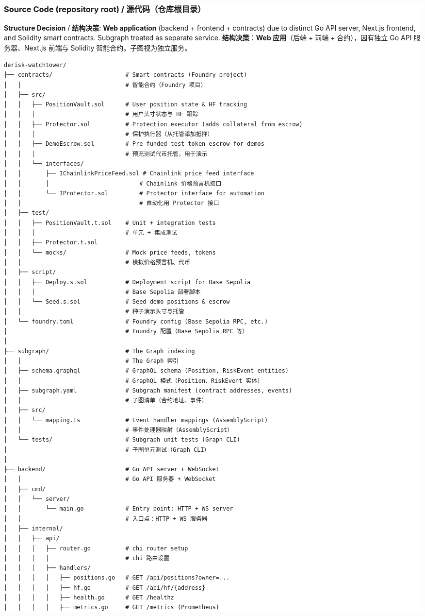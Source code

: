 ### Source Code (repository root) / 源代码（仓库根目录）

**Structure Decision** / **结构决策**: **Web application** (backend + frontend + contracts) due to distinct Go API server, Next.js frontend, and Solidity smart contracts. Subgraph treated as separate service.
**结构决策**：**Web 应用**（后端 + 前端 + 合约），因有独立 Go API 服务器、Next.js 前端与 Solidity 智能合约。子图视为独立服务。

```
derisk-watchtower/
├── contracts/                     # Smart contracts (Foundry project)
│   │                              # 智能合约（Foundry 项目）
│   ├── src/
│   │   ├── PositionVault.sol      # User position state & HF tracking
│   │   │                          # 用户头寸状态与 HF 跟踪
│   │   ├── Protector.sol          # Protection executor (adds collateral from escrow)
│   │   │                          # 保护执行器（从托管添加抵押）
│   │   ├── DemoEscrow.sol         # Pre-funded test token escrow for demos
│   │   │                          # 预充测试代币托管，用于演示
│   │   └── interfaces/
│   │       ├── IChainlinkPriceFeed.sol # Chainlink price feed interface
│   │       │                          # Chainlink 价格预言机接口
│   │       └── IProtector.sol         # Protector interface for automation
│   │                                  # 自动化用 Protector 接口
│   ├── test/
│   │   ├── PositionVault.t.sol    # Unit + integration tests
│   │   │                          # 单元 + 集成测试
│   │   ├── Protector.t.sol
│   │   └── mocks/                 # Mock price feeds, tokens
│   │                              # 模拟价格预言机、代币
│   ├── script/
│   │   ├── Deploy.s.sol           # Deployment script for Base Sepolia
│   │   │                          # Base Sepolia 部署脚本
│   │   └── Seed.s.sol             # Seed demo positions & escrow
│   │                              # 种子演示头寸与托管
│   └── foundry.toml               # Foundry config (Base Sepolia RPC, etc.)
│                                  # Foundry 配置（Base Sepolia RPC 等）
│
├── subgraph/                      # The Graph indexing
│   │                              # The Graph 索引
│   ├── schema.graphql             # GraphQL schema (Position, RiskEvent entities)
│   │                              # GraphQL 模式（Position、RiskEvent 实体）
│   ├── subgraph.yaml              # Subgraph manifest (contract addresses, events)
│   │                              # 子图清单（合约地址、事件）
│   ├── src/
│   │   └── mapping.ts             # Event handler mappings (AssemblyScript)
│   │                              # 事件处理器映射（AssemblyScript）
│   └── tests/                     # Subgraph unit tests (Graph CLI)
│                                  # 子图单元测试（Graph CLI）
│
├── backend/                       # Go API server + WebSocket
│   │                              # Go API 服务器 + WebSocket
│   ├── cmd/
│   │   └── server/
│   │       └── main.go            # Entry point: HTTP + WS server
│   │                              # 入口点：HTTP + WS 服务器
│   ├── internal/
│   │   ├── api/
│   │   │   ├── router.go          # chi router setup
│   │   │   │                      # chi 路由设置
│   │   │   ├── handlers/
│   │   │   │   ├── positions.go   # GET /api/positions?owner=...
│   │   │   │   ├── hf.go          # GET /api/hf/{address}
│   │   │   │   ├── health.go      # GET /healthz
│   │   │   │   ├── metrics.go     # GET /metrics (Prometheus)
```